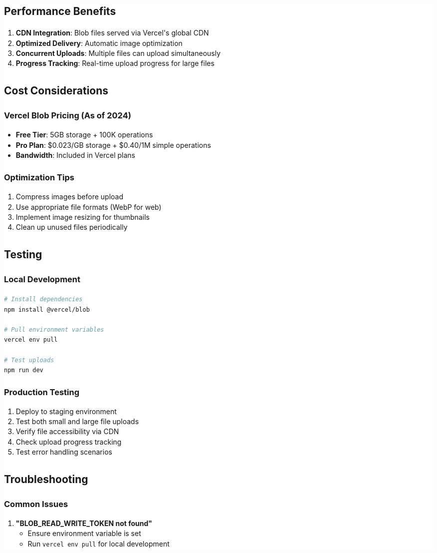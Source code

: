 ## Performance Benefits

1. **CDN Integration**: Blob files served via Vercel's global CDN
2. **Optimized Delivery**: Automatic image optimization
3. **Concurrent Uploads**: Multiple files can upload simultaneously
4. **Progress Tracking**: Real-time upload progress for large files

## Cost Considerations

### Vercel Blob Pricing (As of 2024)
- **Free Tier**: 5GB storage + 100K operations
- **Pro Plan**: $0.023/GB storage + $0.40/1M simple operations
- **Bandwidth**: Included in Vercel plans

### Optimization Tips
1. Compress images before upload
2. Use appropriate file formats (WebP for web)
3. Implement image resizing for thumbnails
4. Clean up unused files periodically

## Testing

### Local Development
```bash
# Install dependencies
npm install @vercel/blob

# Pull environment variables
vercel env pull

# Test uploads
npm run dev
```

### Production Testing
1. Deploy to staging environment
2. Test both small and large file uploads
3. Verify file accessibility via CDN
4. Check upload progress tracking
5. Test error handling scenarios

## Troubleshooting

### Common Issues

1. **"BLOB_READ_WRITE_TOKEN not found"**
   - Ensure environment variable is set
   - Run `vercel env pull` for local development
